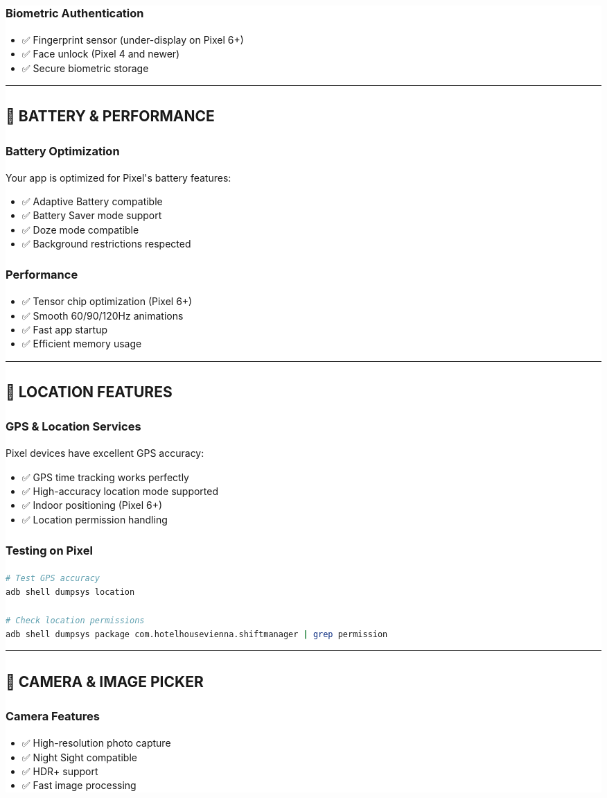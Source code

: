 ### Biometric Authentication
- ✅ Fingerprint sensor (under-display on Pixel 6+)
- ✅ Face unlock (Pixel 4 and newer)
- ✅ Secure biometric storage

---

## 🔋 BATTERY & PERFORMANCE

### Battery Optimization
Your app is optimized for Pixel's battery features:
- ✅ Adaptive Battery compatible
- ✅ Battery Saver mode support
- ✅ Doze mode compatible
- ✅ Background restrictions respected

### Performance
- ✅ Tensor chip optimization (Pixel 6+)
- ✅ Smooth 60/90/120Hz animations
- ✅ Fast app startup
- ✅ Efficient memory usage

---

## 📍 LOCATION FEATURES

### GPS & Location Services
Pixel devices have excellent GPS accuracy:
- ✅ GPS time tracking works perfectly
- ✅ High-accuracy location mode supported
- ✅ Indoor positioning (Pixel 6+)
- ✅ Location permission handling

### Testing on Pixel
```bash
# Test GPS accuracy
adb shell dumpsys location

# Check location permissions
adb shell dumpsys package com.hotelhousevienna.shiftmanager | grep permission
```

---

## 📸 CAMERA & IMAGE PICKER

### Camera Features
- ✅ High-resolution photo capture
- ✅ Night Sight compatible
- ✅ HDR+ support
- ✅ Fast image processing
